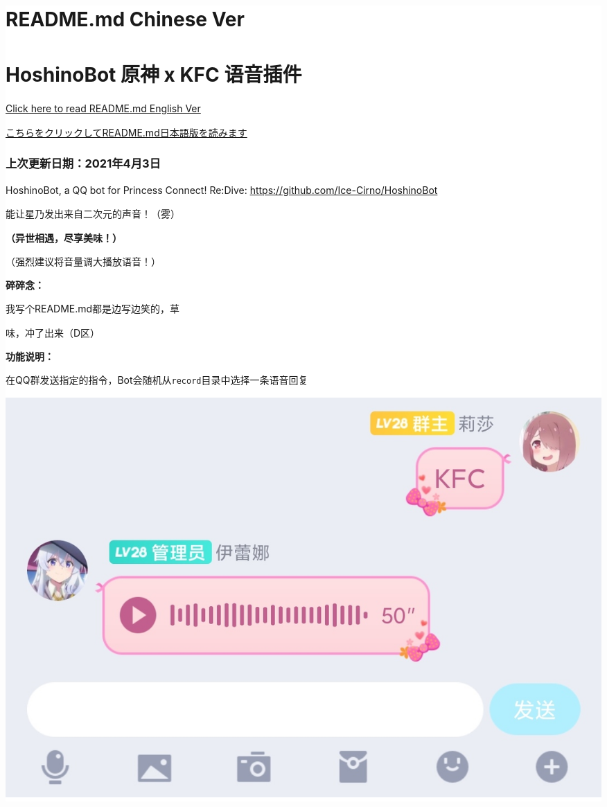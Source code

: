 # README.md Chinese Ver

# HoshinoBot 原神 x KFC 语音插件

[Click here to read README.md English Ver](https://github.com/GirlKiller512/HoshinoBot_GenshinKFC#readmemd-english-ver)

[こちらをクリックしてREADME.md日本語版を読みます](https://github.com/GirlKiller512/HoshinoBot_GenshinKFC#readmemd-japanese-ver)

### 上次更新日期：2021年4月3日

HoshinoBot, a QQ bot for Princess Connect! Re:Dive: https://github.com/Ice-Cirno/HoshinoBot

能让星乃发出来自二次元的声音！（雾）

**（异世相遇，尽享美味！）**

（强烈建议将音量调大播放语音！）

**碎碎念：**

我写个README.md都是边写边笑的，草

味，冲了出来（D区）

**功能说明：**

在QQ群发送指定的指令，Bot会随机从`record`目录中选择一条语音回复

![Screenshot](./Screenshot1.jpg)
